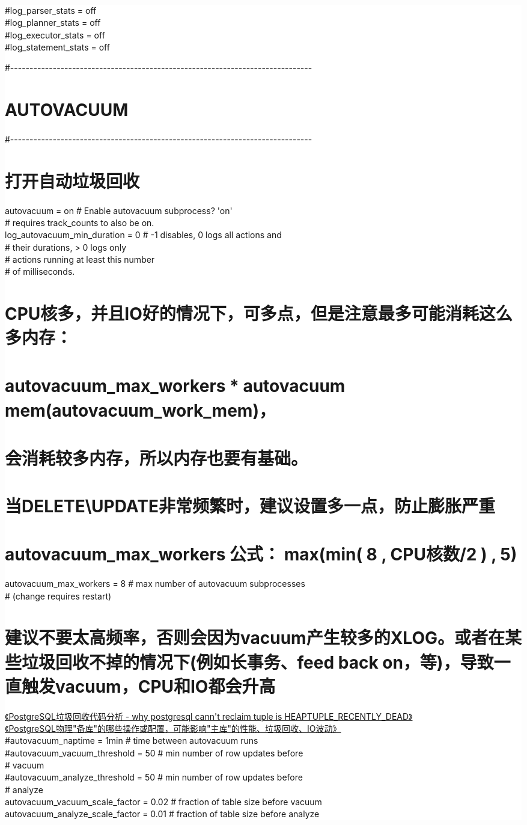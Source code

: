 #log_parser_stats = off    
#log_planner_stats = off    
#log_executor_stats = off    
#log_statement_stats = off    


#------------------------------------------------------------------------------    
# AUTOVACUUM    
#------------------------------------------------------------------------------    

# 打开自动垃圾回收  
autovacuum = on                         # Enable autovacuum subprocess?  'on'    
                                        # requires track_counts to also be on.    
log_autovacuum_min_duration = 0 # -1 disables, 0 logs all actions and    
                                        # their durations, > 0 logs only    
                                        # actions running at least this number    
                                        # of milliseconds.    

# CPU核多，并且IO好的情况下，可多点，但是注意最多可能消耗这么多内存：     
# autovacuum_max_workers * autovacuum mem(autovacuum_work_mem)，    
# 会消耗较多内存，所以内存也要有基础。         
# 当DELETE\UPDATE非常频繁时，建议设置多一点，防止膨胀严重      

# autovacuum_max_workers 公式： max(min( 8 , CPU核数/2 ) , 5)   
autovacuum_max_workers = 8              # max number of autovacuum subprocesses    
                                        # (change requires restart)    

# 建议不要太高频率，否则会因为vacuum产生较多的XLOG。或者在某些垃圾回收不掉的情况下(例如长事务、feed back on，等)，导致一直触发vacuum，CPU和IO都会升高    
[《PostgreSQL垃圾回收代码分析 - why postgresql cann't reclaim tuple is HEAPTUPLE_RECENTLY_DEAD》](201505/20150503_01.md)      
[《PostgreSQL物理"备库"的哪些操作或配置，可能影响"主库"的性能、垃圾回收、IO波动》](201704/20170410_03.md)      
#autovacuum_naptime = 1min              # time between autovacuum runs    
#autovacuum_vacuum_threshold = 50       # min number of row updates before    
                                        # vacuum    
#autovacuum_analyze_threshold = 50      # min number of row updates before    
                                        # analyze    
autovacuum_vacuum_scale_factor = 0.02   # fraction of table size before vacuum    
autovacuum_analyze_scale_factor = 0.01  # fraction of table size before analyze    
